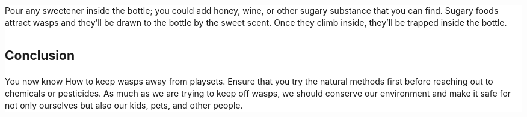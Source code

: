 Pour any sweetener inside the bottle; you could add honey, wine, or other sugary substance that you can find. Sugary foods attract wasps and they’ll be drawn to the bottle by the sweet scent. Once they climb inside, they’ll be trapped inside the bottle.
## Conclusion
You now know How to keep wasps away from playsets. Ensure that you try the natural methods first before reaching out to chemicals or pesticides. As much as we are trying to keep off wasps, we should conserve our environment and make it safe for not only ourselves but also our kids, pets, and other people.
